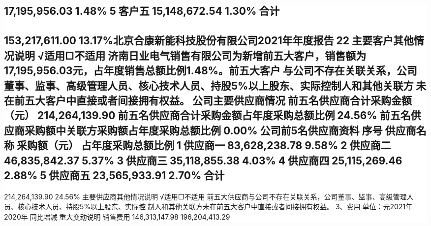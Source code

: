 17,195,956.03
1.48%
5
客户五
15,148,672.54
1.30%
合计
--
153,217,611.00
13.17%北京合康新能科技股份有限公司2021年年度报告
22
主要客户其他情况说明
√适用□不适用
济南日业电气销售有限公司为新增前五大客户，销售额为17,195,956.03元，占年度销售总额比例1.48%。前五大客户
与公司不存在关联关系，公司董事、监事、高级管理人员、核心技术人员、持股5%以上股东、实际控制人和其他关联方
未在前五大客户中直接或者间接拥有权益。
公司主要供应商情况
前五名供应商合计采购金额（元）
214,264,139.90
前五名供应商合计采购金额占年度采购总额比例
24.56%
前五名供应商采购额中关联方采购额占年度采购总额比例
0.00%
公司前5名供应商资料
序号
供应商名称
采购额（元）
占年度采购总额比例
1
供应商一
83,628,238.78
9.58%
2
供应商二
46,835,842.37
5.37%
3
供应商三
35,118,855.38
4.03%
4
供应商四
25,115,269.46
2.88%
5
供应商五
23,565,933.91
2.70%
合计
--
214,264,139.90
24.56%
主要供应商其他情况说明
√适用□不适用
前五大供应商与公司不存在关联关系，公司董事、监事、高级管理人员、核心技术人员、持股5%以上股东、实际控
制人和其他关联方未在前五大客户中直接或者间接拥有权益。
3、费用
单位：元2021年
2020年
同比增减
重大变动说明
销售费用
146,313,147.98
196,204,413.29